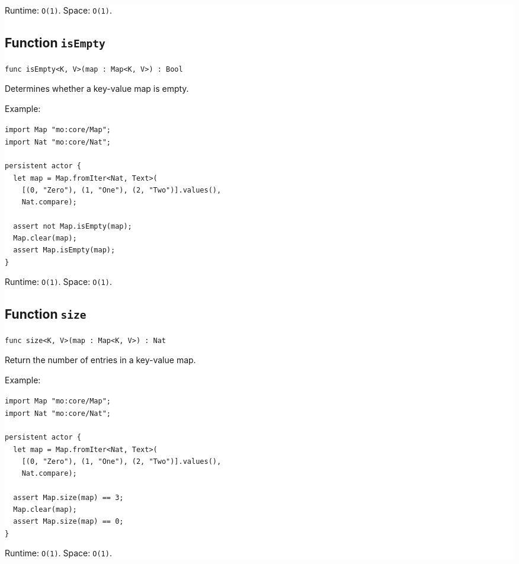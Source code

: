 
Runtime: `O(1)`.
Space: `O(1)`.

## Function `isEmpty`
``` motoko no-repl
func isEmpty<K, V>(map : Map<K, V>) : Bool
```

Determines whether a key-value map is empty.

Example:
```motoko
import Map "mo:core/Map";
import Nat "mo:core/Nat";

persistent actor {
  let map = Map.fromIter<Nat, Text>(
    [(0, "Zero"), (1, "One"), (2, "Two")].values(),
    Nat.compare);

  assert not Map.isEmpty(map);
  Map.clear(map);
  assert Map.isEmpty(map);
}
```

Runtime: `O(1)`.
Space: `O(1)`.

## Function `size`
``` motoko no-repl
func size<K, V>(map : Map<K, V>) : Nat
```

Return the number of entries in a key-value map.

Example:
```motoko
import Map "mo:core/Map";
import Nat "mo:core/Nat";

persistent actor {
  let map = Map.fromIter<Nat, Text>(
    [(0, "Zero"), (1, "One"), (2, "Two")].values(),
    Nat.compare);

  assert Map.size(map) == 3;
  Map.clear(map);
  assert Map.size(map) == 0;
}
```

Runtime: `O(1)`.
Space: `O(1)`.

